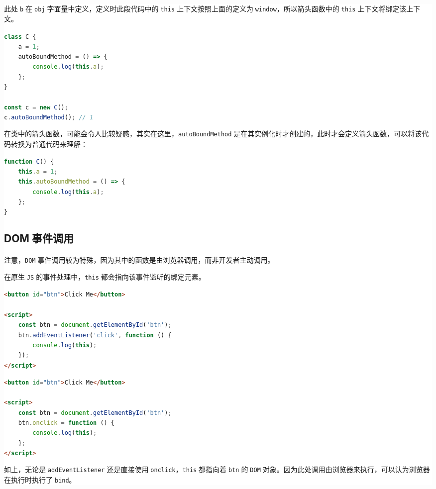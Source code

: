 此处 `b` 在 `obj` 字面量中定义，定义时此段代码中的 `this` 上下文按照上面的定义为 `window`，所以箭头函数中的 `this` 上下文将绑定该上下文。

```js
class C {
    a = 1;
    autoBoundMethod = () => {
        console.log(this.a);
    };
}

const c = new C();
c.autoBoundMethod(); // 1
```

在类中的箭头函数，可能会令人比较疑惑，其实在这里，`autoBoundMethod` 是在其实例化时才创建的，此时才会定义箭头函数，可以将该代码转换为普通代码来理解：

```js
function C() {
    this.a = 1;
    this.autoBoundMethod = () => {
        console.log(this.a);
    };
}
```

## DOM 事件调用

注意，`DOM` 事件调用较为特殊，因为其中的函数是由浏览器调用，而非开发者主动调用。

在原生 `JS` 的事件处理中，`this` 都会指向该事件监听的绑定元素。

```html
<button id="btn">Click Me</button>

<script>
    const btn = document.getElementById('btn');
    btn.addEventListener('click', function () {
        console.log(this);
    });
</script>
```

```html
<button id="btn">Click Me</button>

<script>
    const btn = document.getElementById('btn');
    btn.onclick = function () {
        console.log(this);
    };
</script>
```

如上，无论是 `addEventListener` 还是直接使用 `onclick`，`this` 都指向着 `btn` 的 `DOM` 对象。因为此处调用由浏览器来执行，可以认为浏览器在执行时执行了 `bind`。
